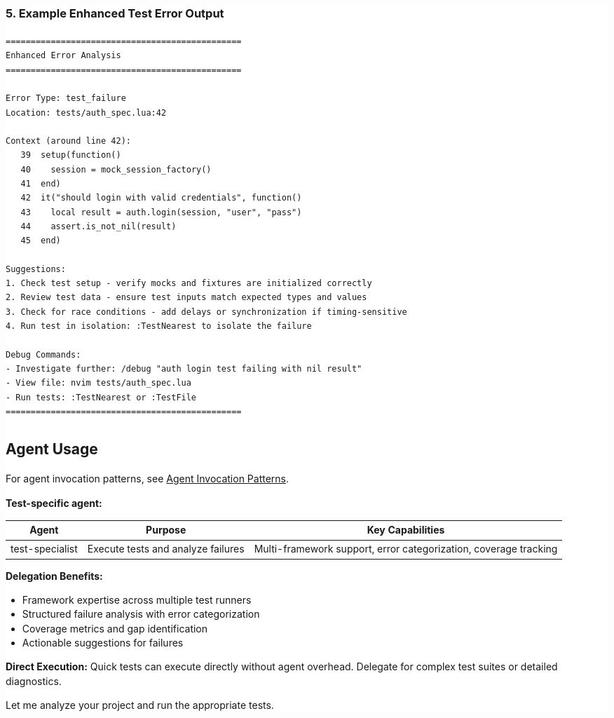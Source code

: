 ### 5. Example Enhanced Test Error Output

```
===============================================
Enhanced Error Analysis
===============================================

Error Type: test_failure
Location: tests/auth_spec.lua:42

Context (around line 42):
   39  setup(function()
   40    session = mock_session_factory()
   41  end)
   42  it("should login with valid credentials", function()
   43    local result = auth.login(session, "user", "pass")
   44    assert.is_not_nil(result)
   45  end)

Suggestions:
1. Check test setup - verify mocks and fixtures are initialized correctly
2. Review test data - ensure test inputs match expected types and values
3. Check for race conditions - add delays or synchronization if timing-sensitive
4. Run test in isolation: :TestNearest to isolate the failure

Debug Commands:
- Investigate further: /debug "auth login test failing with nil result"
- View file: nvim tests/auth_spec.lua
- Run tests: :TestNearest or :TestFile
===============================================
```

## Agent Usage

For agent invocation patterns, see [Agent Invocation Patterns](../docs/command-patterns.md#agent-invocation-patterns).

**Test-specific agent:**

| Agent | Purpose | Key Capabilities |
|-------|---------|------------------|
| test-specialist | Execute tests and analyze failures | Multi-framework support, error categorization, coverage tracking |

**Delegation Benefits:**
- Framework expertise across multiple test runners
- Structured failure analysis with error categorization
- Coverage metrics and gap identification
- Actionable suggestions for failures

**Direct Execution:**
Quick tests can execute directly without agent overhead. Delegate for complex test suites or detailed diagnostics.

Let me analyze your project and run the appropriate tests.
